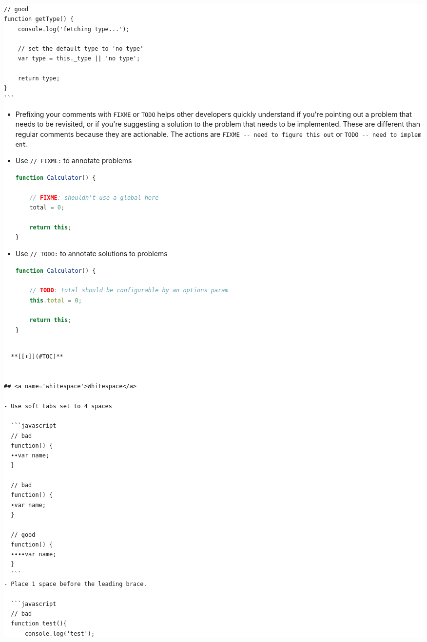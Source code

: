     // good
    function getType() {
        console.log('fetching type...');

        // set the default type to 'no type'
        var type = this._type || 'no type';

        return type;
    }
    ```

  - Prefixing your comments with `FIXME` or `TODO` helps other developers quickly understand if you're pointing out a problem that needs to be revisited, or if you're suggesting a solution to the problem that needs to be implemented. These are different than regular comments because they are actionable. The actions are `FIXME -- need to figure this out` or `TODO -- need to implement`.

  - Use `// FIXME:` to annotate problems

    ```javascript
    function Calculator() {

        // FIXME: shouldn't use a global here
        total = 0;

        return this;
    }
    ```

  - Use `// TODO:` to annotate solutions to problems

    ```javascript
    function Calculator() {

        // TODO: total should be configurable by an options param
        this.total = 0;

        return this;
    }
  ```

    **[[⬆]](#TOC)**


## <a name='whitespace'>Whitespace</a>

  - Use soft tabs set to 4 spaces

    ```javascript
    // bad
    function() {
    ∙∙var name;
    }

    // bad
    function() {
    ∙var name;
    }

    // good
    function() {
    ∙∙∙∙var name;
    }
    ```
  - Place 1 space before the leading brace.

    ```javascript
    // bad
    function test(){
        console.log('test');
  ```
